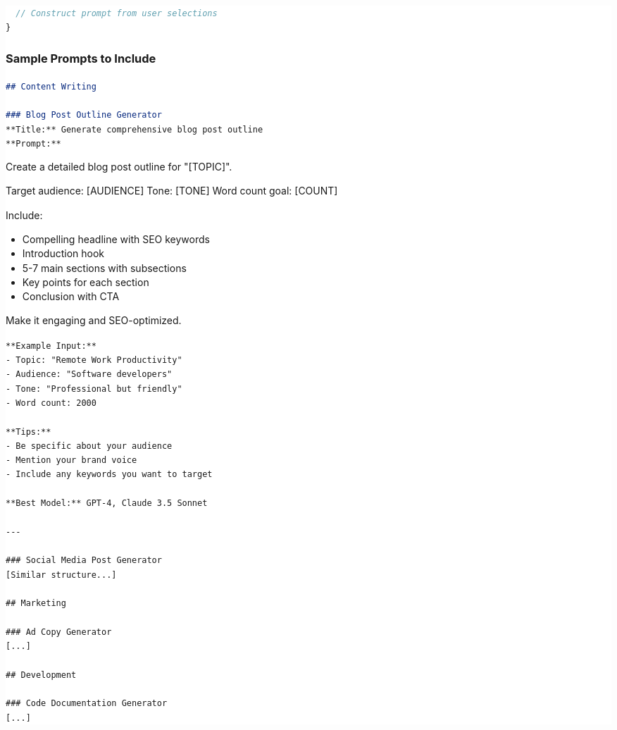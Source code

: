 ```typescript
  // Construct prompt from user selections
}
```

### Sample Prompts to Include

```markdown
## Content Writing

### Blog Post Outline Generator
**Title:** Generate comprehensive blog post outline
**Prompt:**
```
Create a detailed blog post outline for "[TOPIC]". 

Target audience: [AUDIENCE]
Tone: [TONE]
Word count goal: [COUNT]

Include:
- Compelling headline with SEO keywords
- Introduction hook
- 5-7 main sections with subsections
- Key points for each section
- Conclusion with CTA

Make it engaging and SEO-optimized.
```
**Example Input:** 
- Topic: "Remote Work Productivity"
- Audience: "Software developers"
- Tone: "Professional but friendly"
- Word count: 2000

**Tips:**
- Be specific about your audience
- Mention your brand voice
- Include any keywords you want to target

**Best Model:** GPT-4, Claude 3.5 Sonnet

---

### Social Media Post Generator
[Similar structure...]

## Marketing

### Ad Copy Generator
[...]

## Development

### Code Documentation Generator
[...]
```
